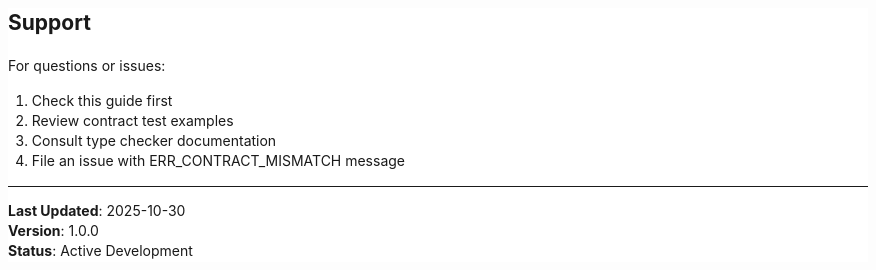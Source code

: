 ## Support

For questions or issues:
1. Check this guide first
2. Review contract test examples
3. Consult type checker documentation
4. File an issue with ERR_CONTRACT_MISMATCH message

---

**Last Updated**: 2025-10-30  
**Version**: 1.0.0  
**Status**: Active Development
